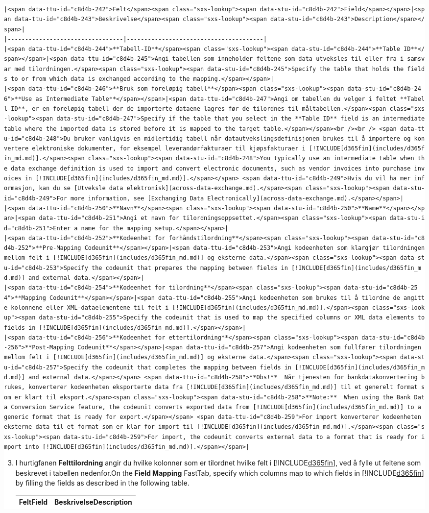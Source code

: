     |<span data-ttu-id="c8d4b-242">Felt</span><span class="sxs-lookup"><span data-stu-id="c8d4b-242">Field</span></span>|<span data-ttu-id="c8d4b-243">Beskrivelse</span><span class="sxs-lookup"><span data-stu-id="c8d4b-243">Description</span></span>|  
    |---------------------------------|---------------------------------------|  
    |<span data-ttu-id="c8d4b-244">**Tabell-ID**</span><span class="sxs-lookup"><span data-stu-id="c8d4b-244">**Table ID**</span></span>|<span data-ttu-id="c8d4b-245">Angi tabellen som inneholder feltene som data utveksles til eller fra i samsvar med tilordningen.</span><span class="sxs-lookup"><span data-stu-id="c8d4b-245">Specify the table that holds the fields to or from which data is exchanged according to the mapping.</span></span>|  
    |<span data-ttu-id="c8d4b-246">**Bruk som foreløpig tabell**</span><span class="sxs-lookup"><span data-stu-id="c8d4b-246">**Use as Intermediate Table**</span></span>|<span data-ttu-id="c8d4b-247">Angi om tabellen du velger i feltet **Tabell-ID**, er en foreløpig tabell der de importerte dataene lagres før de tilordnes til måltabellen.</span><span class="sxs-lookup"><span data-stu-id="c8d4b-247">Specify if the table that you select in the **Table ID** field is an intermediate table where the imported data is stored before it is mapped to the target table.</span></span><br /><br /> <span data-ttu-id="c8d4b-248">Du bruker vanligvis en midlertidig tabell når datautvekslingsdefinisjonen brukes til å importere og konvertere elektroniske dokumenter, for eksempel leverandørfakturaer til kjøpsfakturaer i [!INCLUDE[d365fin](includes/d365fin_md.md)].</span><span class="sxs-lookup"><span data-stu-id="c8d4b-248">You typically use an intermediate table when the data exchange definition is used to import and convert electronic documents, such as vendor invoices into purchase invoices in [!INCLUDE[d365fin](includes/d365fin_md.md)].</span></span> <span data-ttu-id="c8d4b-249">Hvis du vil ha mer informasjon, kan du se [Utveksle data elektronisk](across-data-exchange.md).</span><span class="sxs-lookup"><span data-stu-id="c8d4b-249">For more information, see [Exchanging Data Electronically](across-data-exchange.md).</span></span>|  
    |<span data-ttu-id="c8d4b-250">**Navn**</span><span class="sxs-lookup"><span data-stu-id="c8d4b-250">**Name**</span></span>|<span data-ttu-id="c8d4b-251">Angi et navn for tilordningsoppsettet.</span><span class="sxs-lookup"><span data-stu-id="c8d4b-251">Enter a name for the mapping setup.</span></span>|  
    |<span data-ttu-id="c8d4b-252">**Kodeenhet for forhåndstilordning**</span><span class="sxs-lookup"><span data-stu-id="c8d4b-252">**Pre-Mapping Codeunit**</span></span>|<span data-ttu-id="c8d4b-253">Angi kodeenheten som klargjør tilordningen mellom felt i [!INCLUDE[d365fin](includes/d365fin_md.md)] og eksterne data.</span><span class="sxs-lookup"><span data-stu-id="c8d4b-253">Specify the codeunit that prepares the mapping between fields in [!INCLUDE[d365fin](includes/d365fin_md.md)] and external data.</span></span>|  
    |<span data-ttu-id="c8d4b-254">**Kodeenhet for tilordning**</span><span class="sxs-lookup"><span data-stu-id="c8d4b-254">**Mapping Codeunit**</span></span>|<span data-ttu-id="c8d4b-255">Angi kodeenheten som brukes til å tilordne de angitte kolonnene eller XML-dataelementene til felt i [!INCLUDE[d365fin](includes/d365fin_md.md)].</span><span class="sxs-lookup"><span data-stu-id="c8d4b-255">Specify the codeunit that is used to map the specified columns or XML data elements to fields in [!INCLUDE[d365fin](includes/d365fin_md.md)].</span></span>|  
    |<span data-ttu-id="c8d4b-256">**Kodeenhet for ettertilordning**</span><span class="sxs-lookup"><span data-stu-id="c8d4b-256">**Post-Mapping Codeunit**</span></span>|<span data-ttu-id="c8d4b-257">Angi kodeenheten som fullfører tilordningen mellom felt i [!INCLUDE[d365fin](includes/d365fin_md.md)] og eksterne data.</span><span class="sxs-lookup"><span data-stu-id="c8d4b-257">Specify the codeunit that completes the mapping between fields in [!INCLUDE[d365fin](includes/d365fin_md.md)] and external data.</span></span> <span data-ttu-id="c8d4b-258">**Obs!**  Når tjenesten for bankdatakonvertering brukes, konverterer kodeenheten eksporterte data fra [!INCLUDE[d365fin](includes/d365fin_md.md)] til et generelt format som er klart til eksport.</span><span class="sxs-lookup"><span data-stu-id="c8d4b-258">**Note:**  When using the Bank Data Conversion Service feature, the codeunit converts exported data from [!INCLUDE[d365fin](includes/d365fin_md.md)] to a generic format that is ready for export.</span></span> <span data-ttu-id="c8d4b-259">For import konverterer kodeenheten eksterne data til et format som er klar for import til [!INCLUDE[d365fin](includes/d365fin_md.md)].</span><span class="sxs-lookup"><span data-stu-id="c8d4b-259">For import, the codeunit converts external data to a format that is ready for import into [!INCLUDE[d365fin](includes/d365fin_md.md)].</span></span>|  

3.  <span data-ttu-id="c8d4b-260">I hurtigfanen **Felttilordning** angir du hvilke kolonner som er tilordnet hvilke felt i [!INCLUDE[d365fin](includes/d365fin_md.md)], ved å fylle ut feltene som beskrevet i tabellen nedenfor.</span><span class="sxs-lookup"><span data-stu-id="c8d4b-260">On the **Field Mapping** FastTab, specify which columns map to which fields in [!INCLUDE[d365fin](includes/d365fin_md.md)] by filling the fields as described in the following table.</span></span>  

    |<span data-ttu-id="c8d4b-261">Felt</span><span class="sxs-lookup"><span data-stu-id="c8d4b-261">Field</span></span>|<span data-ttu-id="c8d4b-262">Beskrivelse</span><span class="sxs-lookup"><span data-stu-id="c8d4b-262">Description</span></span>|  
    |---------------------------------|---------------------------------------|  